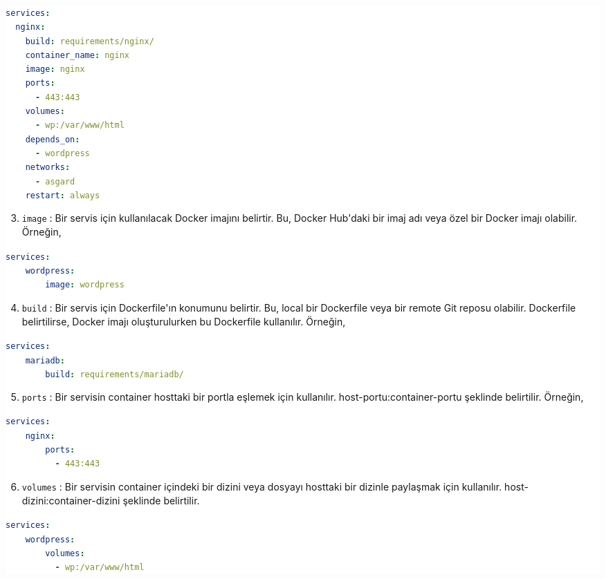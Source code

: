 ```docker-compose.yml
services:
  nginx:
    build: requirements/nginx/
    container_name: nginx
    image: nginx
    ports:
      - 443:443
    volumes:
      - wp:/var/www/html
    depends_on:
      - wordpress
    networks:
      - asgard
    restart: always
```


3. `image` : Bir servis için kullanılacak Docker imajını belirtir. Bu, Docker Hub'daki bir imaj adı veya özel bir Docker imajı olabilir. Örneğin,

```docker-compose.yml
services:
    wordpress:
        image: wordpress
```


4. `build` : Bir servis için Dockerfile'ın konumunu belirtir. Bu, local bir Dockerfile veya bir remote Git reposu olabilir. Dockerfile belirtilirse, Docker imajı oluşturulurken bu Dockerfile kullanılır. Örneğin,

```docker-compose.yml
services:
    mariadb:
        build: requirements/mariadb/
```


5. `ports` : Bir servisin container hosttaki bir portla eşlemek için kullanılır. host-portu:container-portu şeklinde belirtilir. Örneğin,

```docker-compose.yml
services:
    nginx:
        ports:
          - 443:443
```


6. `volumes` : Bir servisin container içindeki bir dizini veya dosyayı hosttaki bir dizinle paylaşmak için kullanılır. host-dizini:container-dizini şeklinde belirtilir.

```docker-compose.yml
services:
    wordpress:
        volumes:
          - wp:/var/www/html
```
